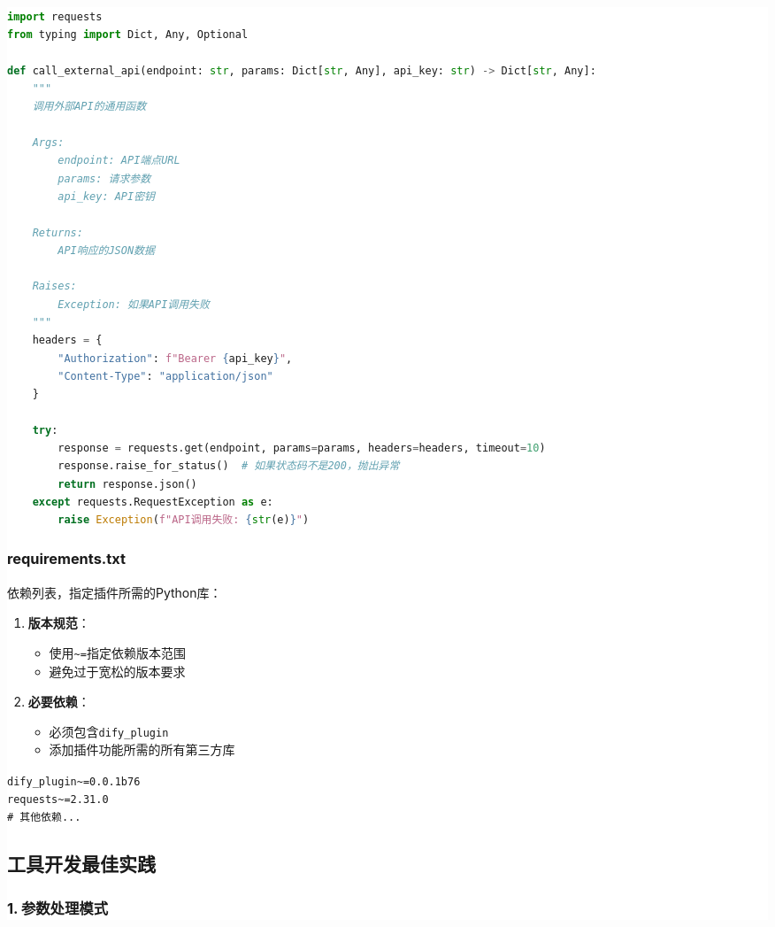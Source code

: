 ```python
import requests
from typing import Dict, Any, Optional

def call_external_api(endpoint: str, params: Dict[str, Any], api_key: str) -> Dict[str, Any]:
    """
    调用外部API的通用函数
    
    Args:
        endpoint: API端点URL
        params: 请求参数
        api_key: API密钥
        
    Returns:
        API响应的JSON数据
    
    Raises:
        Exception: 如果API调用失败
    """
    headers = {
        "Authorization": f"Bearer {api_key}",
        "Content-Type": "application/json"
    }
    
    try:
        response = requests.get(endpoint, params=params, headers=headers, timeout=10)
        response.raise_for_status()  # 如果状态码不是200，抛出异常
        return response.json()
    except requests.RequestException as e:
        raise Exception(f"API调用失败: {str(e)}")
```

### requirements.txt

依赖列表，指定插件所需的Python库：

1. **版本规范**：
   * 使用`~=`指定依赖版本范围
   * 避免过于宽松的版本要求

2. **必要依赖**：
   * 必须包含`dify_plugin`
   * 添加插件功能所需的所有第三方库

```
dify_plugin~=0.0.1b76
requests~=2.31.0
# 其他依赖...
```

## 工具开发最佳实践

### 1. 参数处理模式
